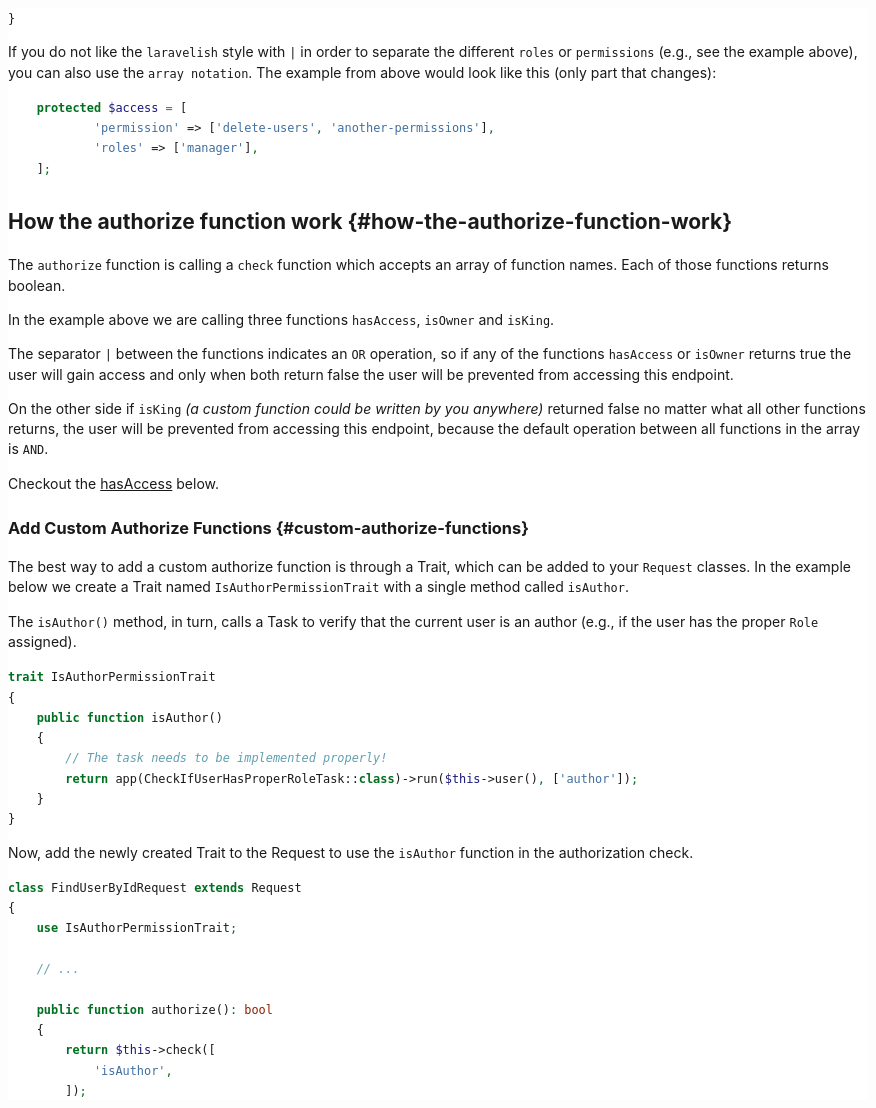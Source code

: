 ```php
}
```

If you do not like the `laravelish` style with `|` in order to separate the different `roles` or `permissions` (e.g., see the example above),
you can also use the `array notation`. The example from above would look like this (only part that changes):

```php
    protected $access = [
            'permission' => ['delete-users', 'another-permissions'],
            'roles' => ['manager'],
    ];
```

## How the authorize function work {#how-the-authorize-function-work}

The `authorize` function is calling a `check` function which accepts an array of function names. Each of those functions returns boolean.

In the example above we are calling three functions `hasAccess`, `isOwner` and `isKing`.

The separator `|` between the functions indicates an `OR` operation, so if any of the functions `hasAccess` or `isOwner` returns true the user will gain access and only when both return false the user will be prevented from accessing this endpoint.

On the other side if `isKing` *(a custom function could be written by you anywhere)* returned false no matter what all other functions returns, the user will be prevented from accessing this endpoint, because the default operation between all functions in the array is `AND`.

Checkout the [hasAccess](https://apiato.readme.io/docs/requests#section-hasaccess) below.

### Add Custom Authorize Functions {#custom-authorize-functions}

The best way to add a custom authorize function is through a Trait, which can be added to your `Request` classes. In the example below we create a Trait named `IsAuthorPermissionTrait` with a single method called `isAuthor`.

The `isAuthor()` method, in turn, calls a Task to verify that the current user is an author (e.g., if the user has the proper `Role` assigned).

```php
trait IsAuthorPermissionTrait
{
    public function isAuthor()
    {
        // The task needs to be implemented properly!
        return app(CheckIfUserHasProperRoleTask::class)->run($this->user(), ['author']);
    }
}
```

Now, add the newly created Trait to the Request to use the `isAuthor` function in the authorization check.
```php
class FindUserByIdRequest extends Request
{
    use IsAuthorPermissionTrait;

    // ...

    public function authorize(): bool
    {
        return $this->check([
            'isAuthor',
        ]);
```